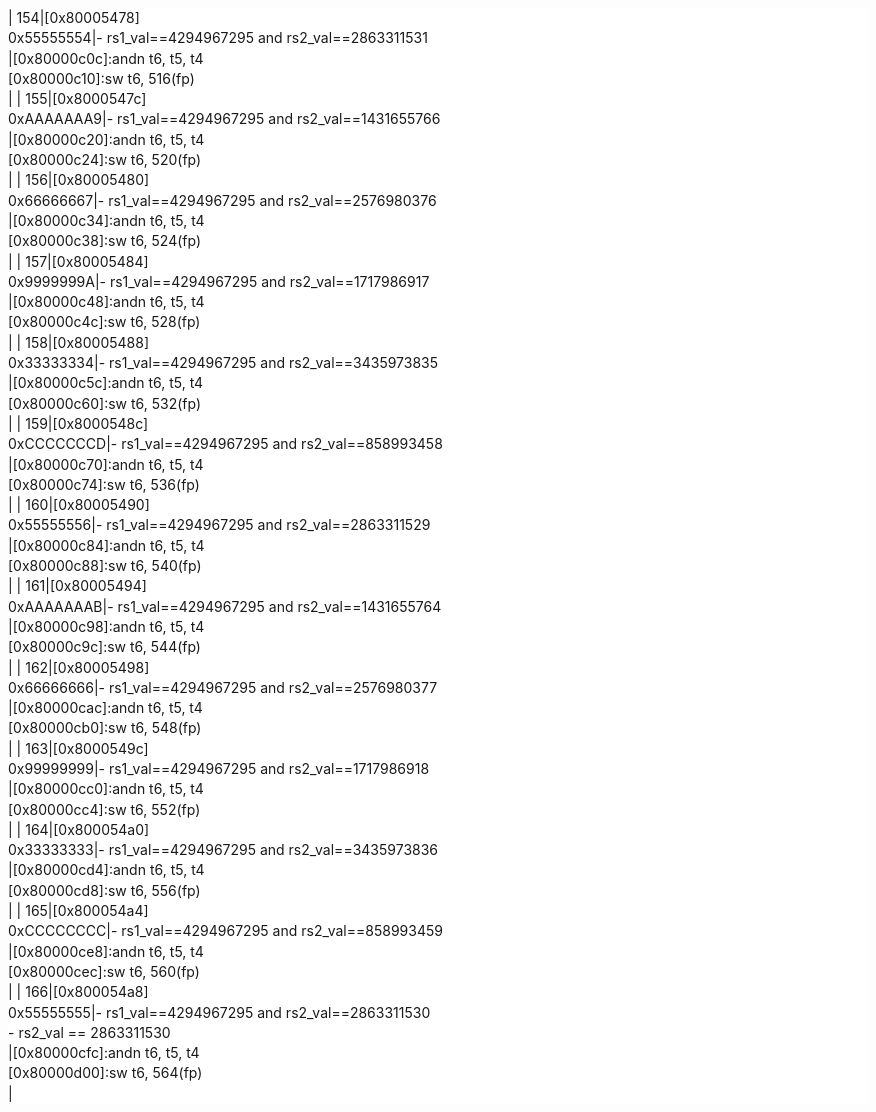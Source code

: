 | 154|[0x80005478]<br>0x55555554|- rs1_val==4294967295 and rs2_val==2863311531<br>                                                                                                                                                                                                                                                        |[0x80000c0c]:andn t6, t5, t4<br> [0x80000c10]:sw t6, 516(fp)<br>                                  |
| 155|[0x8000547c]<br>0xAAAAAAA9|- rs1_val==4294967295 and rs2_val==1431655766<br>                                                                                                                                                                                                                                                        |[0x80000c20]:andn t6, t5, t4<br> [0x80000c24]:sw t6, 520(fp)<br>                                  |
| 156|[0x80005480]<br>0x66666667|- rs1_val==4294967295 and rs2_val==2576980376<br>                                                                                                                                                                                                                                                        |[0x80000c34]:andn t6, t5, t4<br> [0x80000c38]:sw t6, 524(fp)<br>                                  |
| 157|[0x80005484]<br>0x9999999A|- rs1_val==4294967295 and rs2_val==1717986917<br>                                                                                                                                                                                                                                                        |[0x80000c48]:andn t6, t5, t4<br> [0x80000c4c]:sw t6, 528(fp)<br>                                  |
| 158|[0x80005488]<br>0x33333334|- rs1_val==4294967295 and rs2_val==3435973835<br>                                                                                                                                                                                                                                                        |[0x80000c5c]:andn t6, t5, t4<br> [0x80000c60]:sw t6, 532(fp)<br>                                  |
| 159|[0x8000548c]<br>0xCCCCCCCD|- rs1_val==4294967295 and rs2_val==858993458<br>                                                                                                                                                                                                                                                         |[0x80000c70]:andn t6, t5, t4<br> [0x80000c74]:sw t6, 536(fp)<br>                                  |
| 160|[0x80005490]<br>0x55555556|- rs1_val==4294967295 and rs2_val==2863311529<br>                                                                                                                                                                                                                                                        |[0x80000c84]:andn t6, t5, t4<br> [0x80000c88]:sw t6, 540(fp)<br>                                  |
| 161|[0x80005494]<br>0xAAAAAAAB|- rs1_val==4294967295 and rs2_val==1431655764<br>                                                                                                                                                                                                                                                        |[0x80000c98]:andn t6, t5, t4<br> [0x80000c9c]:sw t6, 544(fp)<br>                                  |
| 162|[0x80005498]<br>0x66666666|- rs1_val==4294967295 and rs2_val==2576980377<br>                                                                                                                                                                                                                                                        |[0x80000cac]:andn t6, t5, t4<br> [0x80000cb0]:sw t6, 548(fp)<br>                                  |
| 163|[0x8000549c]<br>0x99999999|- rs1_val==4294967295 and rs2_val==1717986918<br>                                                                                                                                                                                                                                                        |[0x80000cc0]:andn t6, t5, t4<br> [0x80000cc4]:sw t6, 552(fp)<br>                                  |
| 164|[0x800054a0]<br>0x33333333|- rs1_val==4294967295 and rs2_val==3435973836<br>                                                                                                                                                                                                                                                        |[0x80000cd4]:andn t6, t5, t4<br> [0x80000cd8]:sw t6, 556(fp)<br>                                  |
| 165|[0x800054a4]<br>0xCCCCCCCC|- rs1_val==4294967295 and rs2_val==858993459<br>                                                                                                                                                                                                                                                         |[0x80000ce8]:andn t6, t5, t4<br> [0x80000cec]:sw t6, 560(fp)<br>                                  |
| 166|[0x800054a8]<br>0x55555555|- rs1_val==4294967295 and rs2_val==2863311530<br> - rs2_val == 2863311530<br>                                                                                                                                                                                                                            |[0x80000cfc]:andn t6, t5, t4<br> [0x80000d00]:sw t6, 564(fp)<br>                                  |